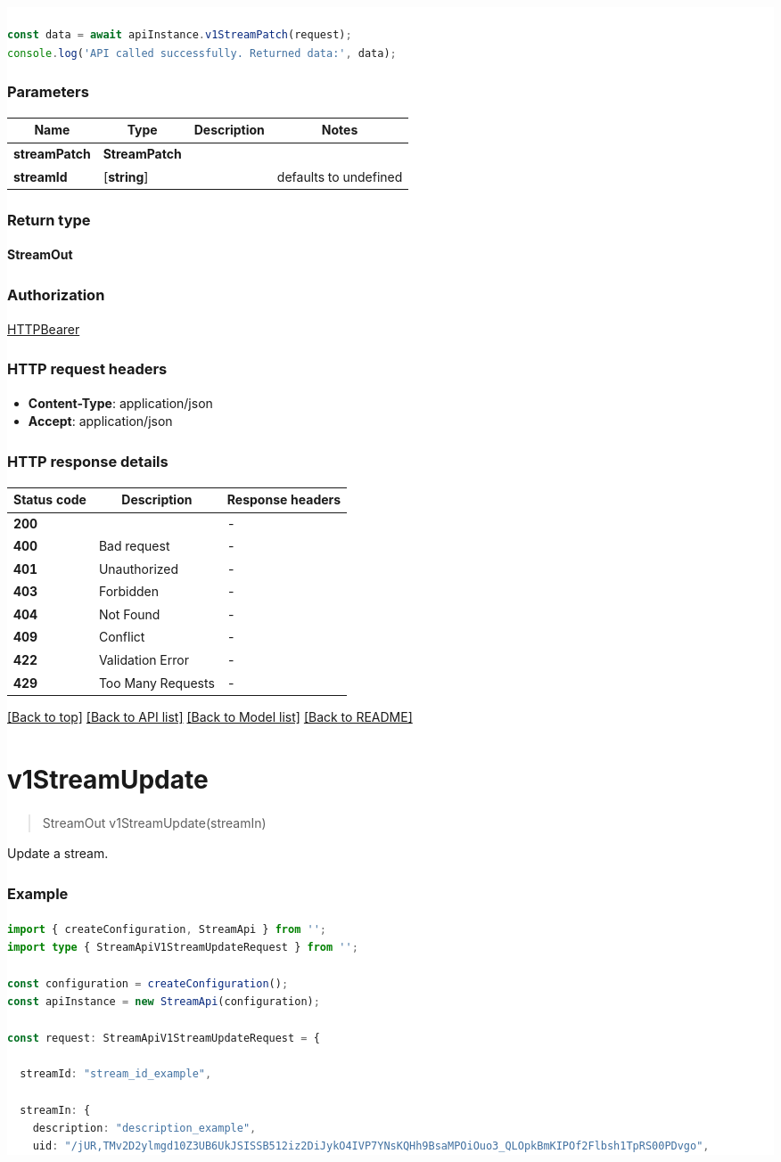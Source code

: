```typescript

const data = await apiInstance.v1StreamPatch(request);
console.log('API called successfully. Returned data:', data);
```


### Parameters

Name | Type | Description  | Notes
------------- | ------------- | ------------- | -------------
 **streamPatch** | **StreamPatch**|  |
 **streamId** | [**string**] |  | defaults to undefined


### Return type

**StreamOut**

### Authorization

[HTTPBearer](README.md#HTTPBearer)

### HTTP request headers

 - **Content-Type**: application/json
 - **Accept**: application/json


### HTTP response details
| Status code | Description | Response headers |
|-------------|-------------|------------------|
**200** |  |  -  |
**400** | Bad request |  -  |
**401** | Unauthorized |  -  |
**403** | Forbidden |  -  |
**404** | Not Found |  -  |
**409** | Conflict |  -  |
**422** | Validation Error |  -  |
**429** | Too Many Requests |  -  |

[[Back to top]](#) [[Back to API list]](README.md#documentation-for-api-endpoints) [[Back to Model list]](README.md#documentation-for-models) [[Back to README]](README.md)

# **v1StreamUpdate**
> StreamOut v1StreamUpdate(streamIn)

Update a stream.

### Example


```typescript
import { createConfiguration, StreamApi } from '';
import type { StreamApiV1StreamUpdateRequest } from '';

const configuration = createConfiguration();
const apiInstance = new StreamApi(configuration);

const request: StreamApiV1StreamUpdateRequest = {
  
  streamId: "stream_id_example",
  
  streamIn: {
    description: "description_example",
    uid: "/jUR,TMv2D2ylmgd10Z3UB6UkJSISSB512iz2DiJykO4IVP7YNsKQHh9BsaMPOiOuo3_QLOpkBmKIPOf2Flbsh1TpRS00PDvgo",
```